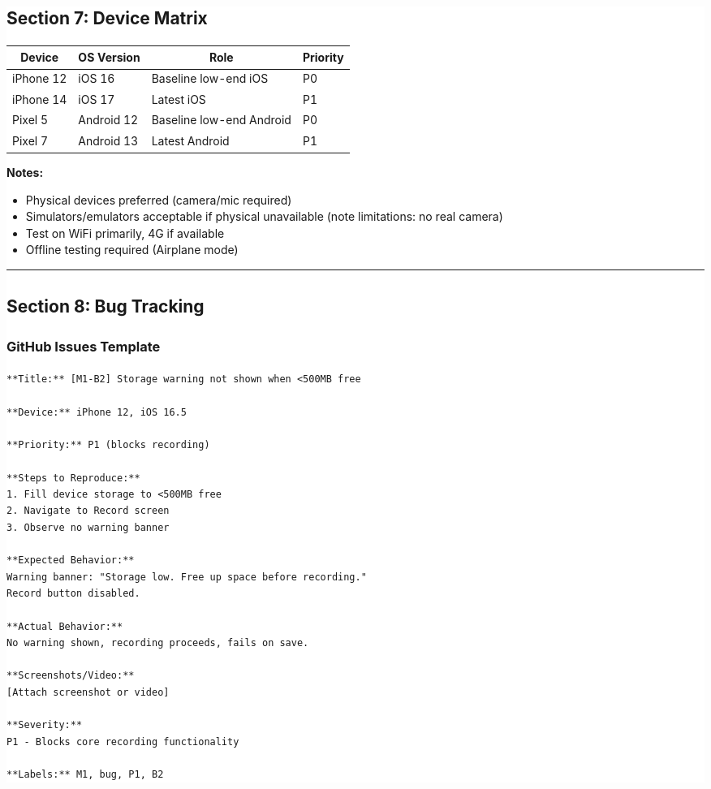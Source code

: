 
## Section 7: Device Matrix

| Device | OS Version | Role | Priority |
|--------|-----------|------|----------|
| iPhone 12 | iOS 16 | Baseline low-end iOS | P0 |
| iPhone 14 | iOS 17 | Latest iOS | P1 |
| Pixel 5 | Android 12 | Baseline low-end Android | P0 |
| Pixel 7 | Android 13 | Latest Android | P1 |

**Notes:**
- Physical devices preferred (camera/mic required)
- Simulators/emulators acceptable if physical unavailable (note limitations: no real camera)
- Test on WiFi primarily, 4G if available
- Offline testing required (Airplane mode)

---

## Section 8: Bug Tracking

### GitHub Issues Template
```
**Title:** [M1-B2] Storage warning not shown when <500MB free

**Device:** iPhone 12, iOS 16.5

**Priority:** P1 (blocks recording)

**Steps to Reproduce:**
1. Fill device storage to <500MB free
2. Navigate to Record screen
3. Observe no warning banner

**Expected Behavior:**
Warning banner: "Storage low. Free up space before recording."
Record button disabled.

**Actual Behavior:**
No warning shown, recording proceeds, fails on save.

**Screenshots/Video:**
[Attach screenshot or video]

**Severity:**
P1 - Blocks core recording functionality

**Labels:** M1, bug, P1, B2
```

